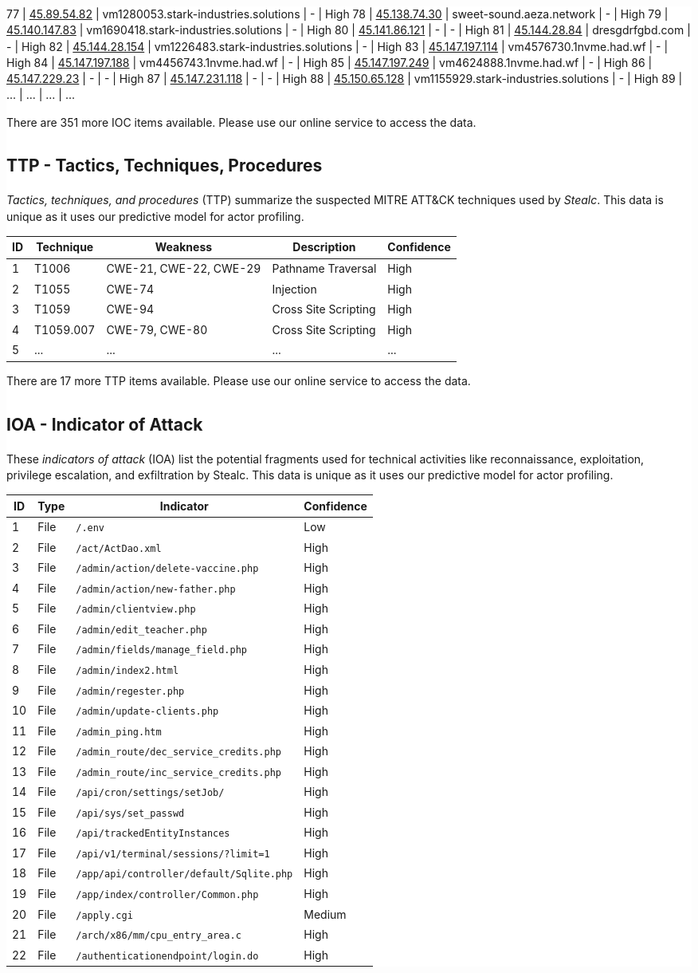 77 | [45.89.54.82](https://vuldb.com/?ip.45.89.54.82) | vm1280053.stark-industries.solutions | - | High
78 | [45.138.74.30](https://vuldb.com/?ip.45.138.74.30) | sweet-sound.aeza.network | - | High
79 | [45.140.147.83](https://vuldb.com/?ip.45.140.147.83) | vm1690418.stark-industries.solutions | - | High
80 | [45.141.86.121](https://vuldb.com/?ip.45.141.86.121) | - | - | High
81 | [45.144.28.84](https://vuldb.com/?ip.45.144.28.84) | dresgdrfgbd.com | - | High
82 | [45.144.28.154](https://vuldb.com/?ip.45.144.28.154) | vm1226483.stark-industries.solutions | - | High
83 | [45.147.197.114](https://vuldb.com/?ip.45.147.197.114) | vm4576730.1nvme.had.wf | - | High
84 | [45.147.197.188](https://vuldb.com/?ip.45.147.197.188) | vm4456743.1nvme.had.wf | - | High
85 | [45.147.197.249](https://vuldb.com/?ip.45.147.197.249) | vm4624888.1nvme.had.wf | - | High
86 | [45.147.229.23](https://vuldb.com/?ip.45.147.229.23) | - | - | High
87 | [45.147.231.118](https://vuldb.com/?ip.45.147.231.118) | - | - | High
88 | [45.150.65.128](https://vuldb.com/?ip.45.150.65.128) | vm1155929.stark-industries.solutions | - | High
89 | ... | ... | ... | ...

There are 351 more IOC items available. Please use our online service to access the data.

## TTP - Tactics, Techniques, Procedures

_Tactics, techniques, and procedures_ (TTP) summarize the suspected MITRE ATT&CK techniques used by _Stealc_. This data is unique as it uses our predictive model for actor profiling.

ID | Technique | Weakness | Description | Confidence
-- | --------- | -------- | ----------- | ----------
1 | T1006 | CWE-21, CWE-22, CWE-29 | Pathname Traversal | High
2 | T1055 | CWE-74 | Injection | High
3 | T1059 | CWE-94 | Cross Site Scripting | High
4 | T1059.007 | CWE-79, CWE-80 | Cross Site Scripting | High
5 | ... | ... | ... | ...

There are 17 more TTP items available. Please use our online service to access the data.

## IOA - Indicator of Attack

These _indicators of attack_ (IOA) list the potential fragments used for technical activities like reconnaissance, exploitation, privilege escalation, and exfiltration by Stealc. This data is unique as it uses our predictive model for actor profiling.

ID | Type | Indicator | Confidence
-- | ---- | --------- | ----------
1 | File | `/.env` | Low
2 | File | `/act/ActDao.xml` | High
3 | File | `/admin/action/delete-vaccine.php` | High
4 | File | `/admin/action/new-father.php` | High
5 | File | `/admin/clientview.php` | High
6 | File | `/admin/edit_teacher.php` | High
7 | File | `/admin/fields/manage_field.php` | High
8 | File | `/admin/index2.html` | High
9 | File | `/admin/regester.php` | High
10 | File | `/admin/update-clients.php` | High
11 | File | `/admin_ping.htm` | High
12 | File | `/admin_route/dec_service_credits.php` | High
13 | File | `/admin_route/inc_service_credits.php` | High
14 | File | `/api/cron/settings/setJob/` | High
15 | File | `/api/sys/set_passwd` | High
16 | File | `/api/trackedEntityInstances` | High
17 | File | `/api/v1/terminal/sessions/?limit=1` | High
18 | File | `/app/api/controller/default/Sqlite.php` | High
19 | File | `/app/index/controller/Common.php` | High
20 | File | `/apply.cgi` | Medium
21 | File | `/arch/x86/mm/cpu_entry_area.c` | High
22 | File | `/authenticationendpoint/login.do` | High
